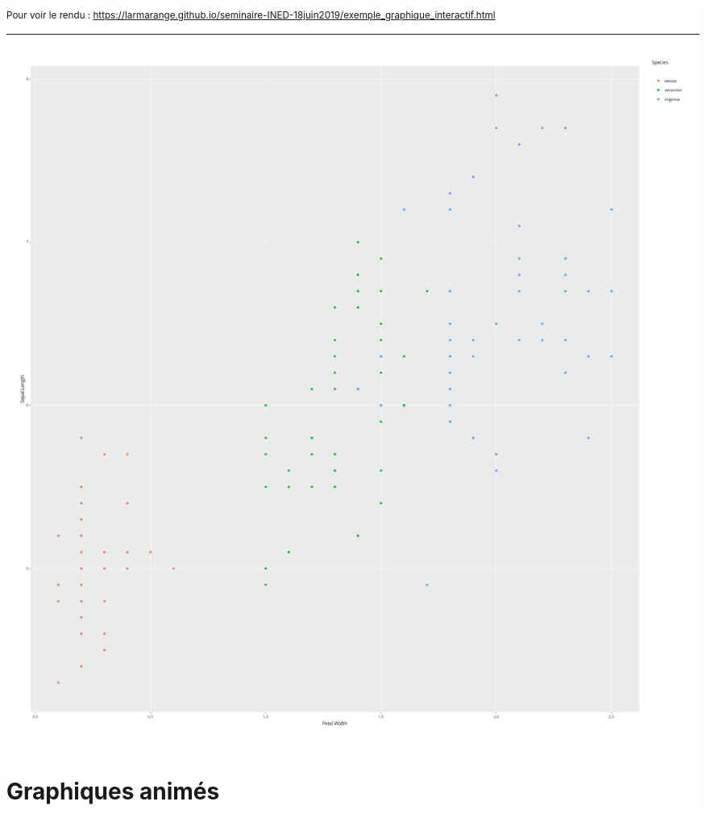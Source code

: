 <small>Pour voir le rendu : <a href="https://larmarange.github.io/seminaire-INED-18juin2019/exemple_graphique_interactif.html" target="_blank">https://larmarange.github.io/seminaire-INED-18juin2019/exemple_graphique_interactif.html</a></small>

***

![plot of chunk unnamed-chunk-44](diaporama-figure/unnamed-chunk-44-1.png)

Graphiques animés
=========================================
